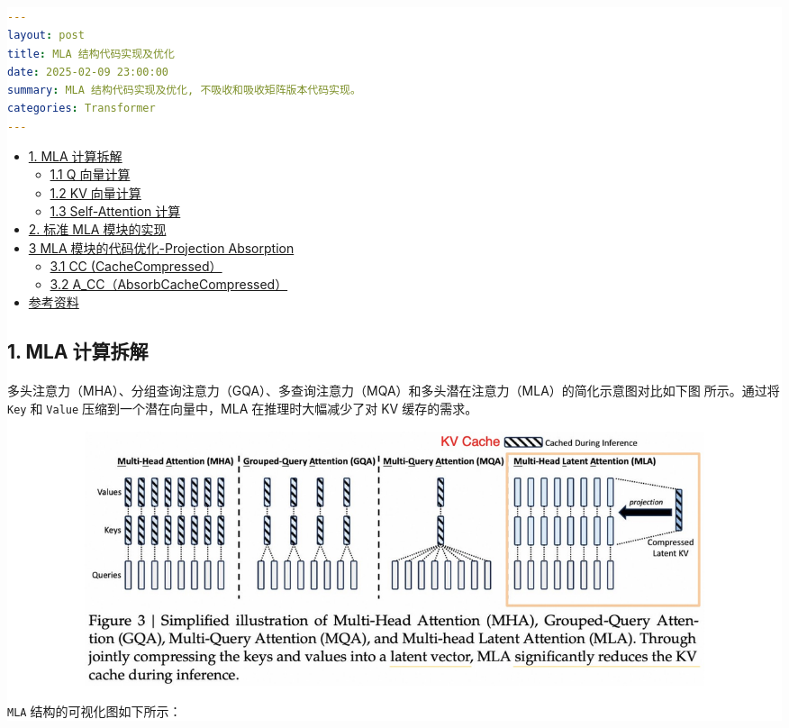 ```yaml
---
layout: post
title: MLA 结构代码实现及优化
date: 2025-02-09 23:00:00
summary: MLA 结构代码实现及优化, 不吸收和吸收矩阵版本代码实现。
categories: Transformer
---
```


- [1. MLA 计算拆解](#1-mla-计算拆解)
  - [1.1 Q 向量计算](#11-q-向量计算)
  - [1.2 KV 向量计算](#12-kv-向量计算)
  - [1.3 Self-Attention 计算](#13-self-attention-计算)
- [2. 标准 MLA 模块的实现](#2-标准-mla-模块的实现)
- [3 MLA 模块的代码优化-Projection Absorption](#3-mla-模块的代码优化-projection-absorption)
  - [3.1 CC (CacheCompressed）](#31-cc-cachecompressed)
  - [3.2 A\_CC（AbsorbCacheCompressed）](#32-a_ccabsorbcachecompressed)
- [参考资料](#参考资料)

## 1. MLA 计算拆解

多头注意力（MHA）、分组查询注意力（GQA）、多查询注意力（MQA）和多头潜在注意力（MLA）的简化示意图对比如下图 所示。通过将 `Key` 和 `Value` 压缩到一个潜在向量中，MLA 在推理时大幅减少了对 KV 缓存的需求。

<div align="center">
<img src="../images/deepseekv2/mla_mha_gqa_mqa.jpg" width="80%" alt="mla_mha_gqa_mqa">
</div>

`MLA` 结构的可视化图如下所示：

<div align="center">